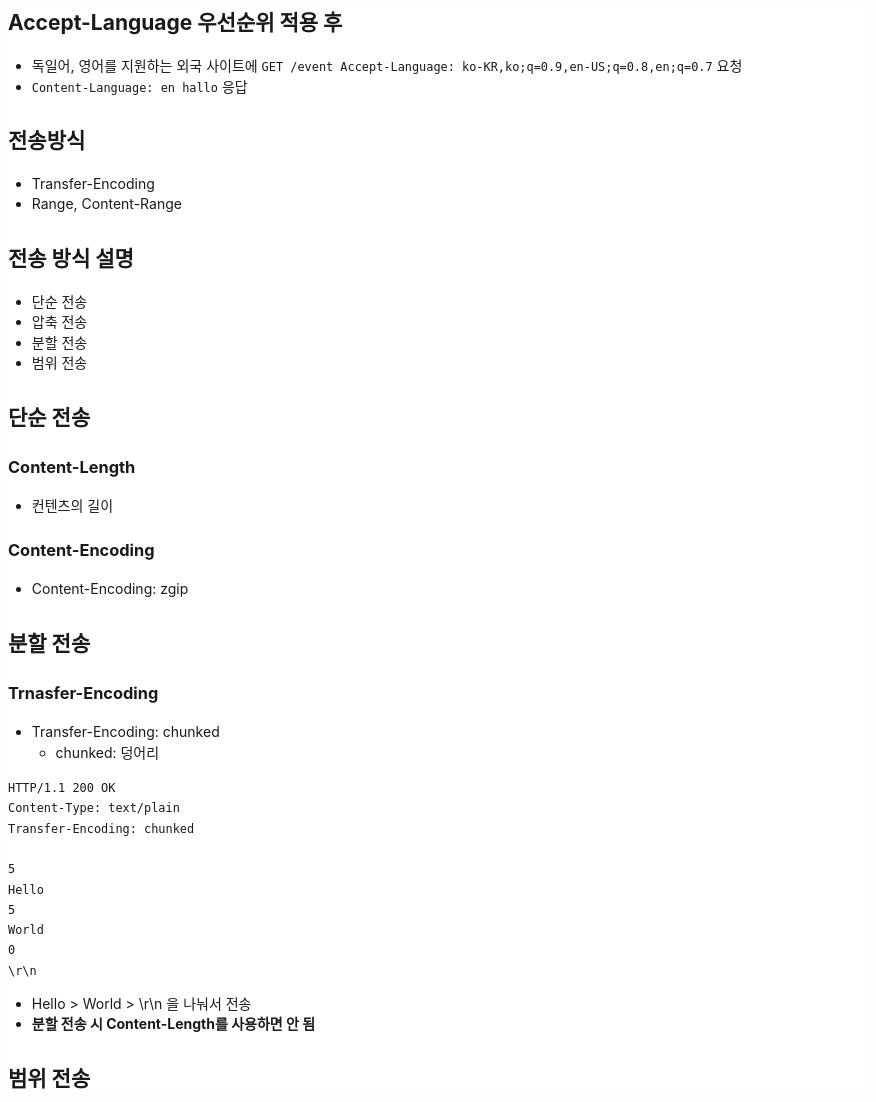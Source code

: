 ## Accept-Language 우선순위 적용 후

- 독일어, 영어를 지원하는 외국 사이트에 `GET /event Accept-Language: ko-KR,ko;q=0.9,en-US;q=0.8,en;q=0.7` 요청
- `Content-Language: en hallo` 응답

## 전송방식

- Transfer-Encoding
- Range, Content-Range

## 전송 방식 설명

- 단순 전송
- 압축 전송
- 분할 전송
- 범위 전송

## 단순 전송

### Content-Length

- 컨텐츠의 길이

### Content-Encoding

- Content-Encoding: zgip

## 분할 전송

### Trnasfer-Encoding

- Transfer-Encoding: chunked
  - chunked: 덩어리

```
HTTP/1.1 200 OK
Content-Type: text/plain
Transfer-Encoding: chunked

5
Hello
5
World
0
\r\n
```

- Hello > World > \r\n 을 나눠서 전송
- **분할 전송 시 Content-Length를 사용하면 안 됨**

## 범위 전송
